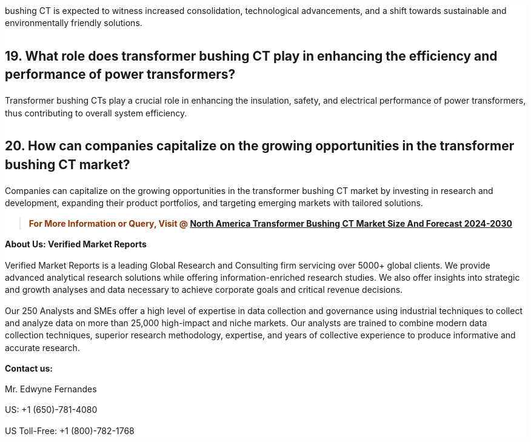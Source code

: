 bushing CT is expected to witness increased consolidation, technological advancements, and a shift towards sustainable and environmentally friendly solutions.</p><h2>19. What role does transformer bushing CT play in enhancing the efficiency and performance of power transformers?</div><div></h2><p>Transformer bushing CTs play a crucial role in enhancing the insulation, safety, and electrical performance of power transformers, thus contributing to overall system efficiency.</p><h2>20. How can companies capitalize on the growing opportunities in the transformer bushing CT market?</div><div></h2><p>Companies can capitalize on the growing opportunities in the transformer bushing CT market by investing in research and development, expanding their product portfolios, and targeting emerging markets with tailored solutions.</p></body></html></p><blockquote><p><span style="color: #993300;"><strong>For More Information or Query, Visit @ <a href="https://www.verifiedmarketreports.com/product/transformer-bushing-ct-market/">North America Transformer Bushing CT Market Size And Forecast 2024-2030</a></strong></span></p></blockquote><p><strong>About Us: Verified Market Reports</strong></p><p>Verified Market Reports is a leading Global Research and Consulting firm servicing over 5000+ global clients. We provide advanced analytical research solutions while offering information-enriched research studies. We also offer insights into strategic and growth analyses and data necessary to achieve corporate goals and critical revenue decisions.</p><p>Our 250 Analysts and SMEs offer a high level of expertise in data collection and governance using industrial techniques to collect and analyze data on more than 25,000 high-impact and niche markets. Our analysts are trained to combine modern data collection techniques, superior research methodology, expertise, and years of collective experience to produce informative and accurate research.</p><p><strong>Contact us:</strong></p><p>Mr. Edwyne Fernandes</p><p>US: +1 (650)-781-4080</p><p>US Toll-Free: +1 (800)-782-1768</p>
